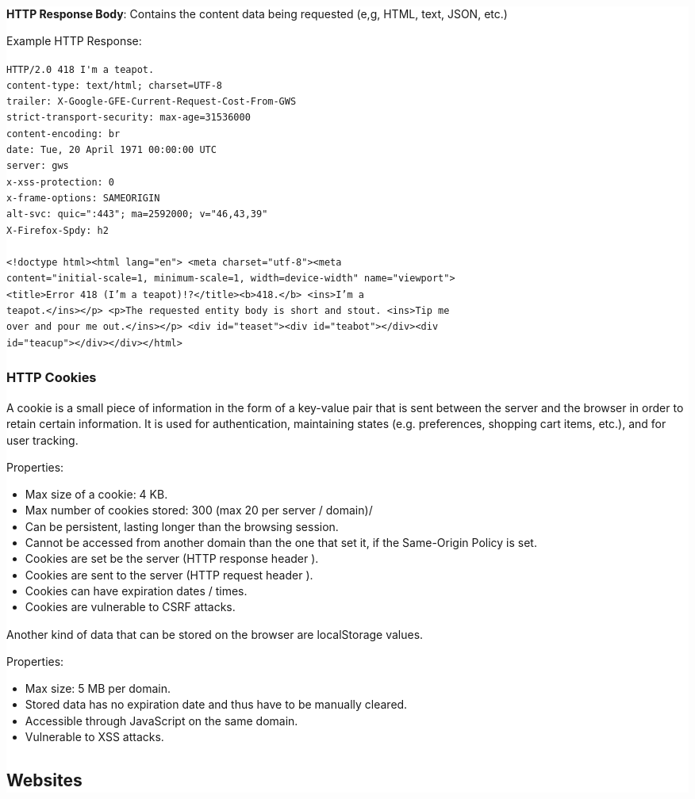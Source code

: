 __HTTP Response Body__: Contains the content data being requested (e,g, 
HTML, text, JSON, etc.)

Example HTTP Response:
```
HTTP/2.0 418 I'm a teapot.
content-type: text/html; charset=UTF-8
trailer: X-Google-GFE-Current-Request-Cost-From-GWS
strict-transport-security: max-age=31536000
content-encoding: br
date: Tue, 20 April 1971 00:00:00 UTC
server: gws
x-xss-protection: 0
x-frame-options: SAMEORIGIN
alt-svc: quic=":443"; ma=2592000; v="46,43,39"
X-Firefox-Spdy: h2

<!doctype html><html lang="en"> <meta charset="utf-8"><meta
content="initial-scale=1, minimum-scale=1, width=device-width" name="viewport">
<title>Error 418 (I’m a teapot)!?</title><b>418.</b> <ins>I’m a
teapot.</ins></p> <p>The requested entity body is short and stout. <ins>Tip me
over and pour me out.</ins></p> <div id="teaset"><div id="teabot"></div><div
id="teacup"></div></div></html>
```

### HTTP Cookies
A cookie is a small piece of information in the form of a key-value pair 
that is sent between the server and the browser in order to retain 
certain information. It is used for authentication, maintaining states 
(e.g. preferences, shopping cart items, etc.), and for user tracking. 

Properties:
- Max size of a cookie: 4 KB.
- Max number of cookies stored: 300 (max 20 per server / domain)/
- Can be persistent, lasting longer than the browsing session.
- Cannot be accessed from another domain than the one that set it, if 
  the Same-Origin Policy is set.
- Cookies are set be the server (HTTP response header <Set-Cookie>).
- Cookies are sent to the server (HTTP request header <Cookie>).
- Cookies can have expiration dates / times.
- Cookies are vulnerable to CSRF attacks.

Another kind of data that can be stored on the browser are localStorage 
values. 

Properties:
- Max size: 5 MB per domain.
- Stored data has no expiration date and thus have to be manually cleared.
- Accessible through JavaScript on the same domain.
- Vulnerable to XSS attacks.

## Websites
